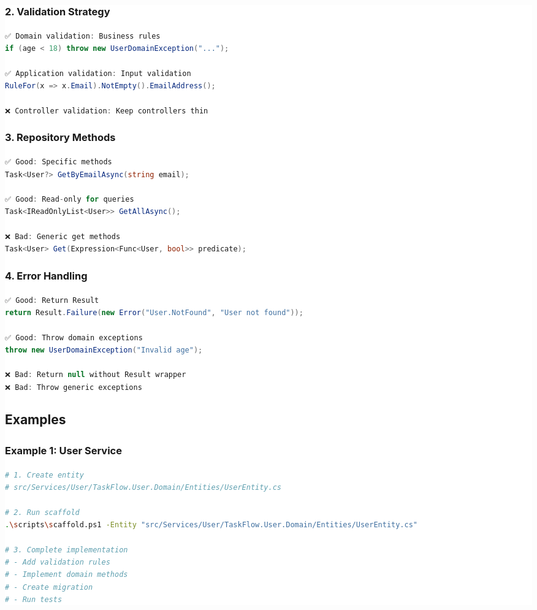 ### 2. Validation Strategy
```csharp
✅ Domain validation: Business rules
if (age < 18) throw new UserDomainException("...");

✅ Application validation: Input validation
RuleFor(x => x.Email).NotEmpty().EmailAddress();

❌ Controller validation: Keep controllers thin
```

### 3. Repository Methods
```csharp
✅ Good: Specific methods
Task<User?> GetByEmailAsync(string email);

✅ Good: Read-only for queries
Task<IReadOnlyList<User>> GetAllAsync();

❌ Bad: Generic get methods
Task<User> Get(Expression<Func<User, bool>> predicate);
```

### 4. Error Handling
```csharp
✅ Good: Return Result
return Result.Failure(new Error("User.NotFound", "User not found"));

✅ Good: Throw domain exceptions
throw new UserDomainException("Invalid age");

❌ Bad: Return null without Result wrapper
❌ Bad: Throw generic exceptions
```

## Examples

### Example 1: User Service

```bash
# 1. Create entity
# src/Services/User/TaskFlow.User.Domain/Entities/UserEntity.cs

# 2. Run scaffold
.\scripts\scaffold.ps1 -Entity "src/Services/User/TaskFlow.User.Domain/Entities/UserEntity.cs"

# 3. Complete implementation
# - Add validation rules
# - Implement domain methods
# - Create migration
# - Run tests
```
